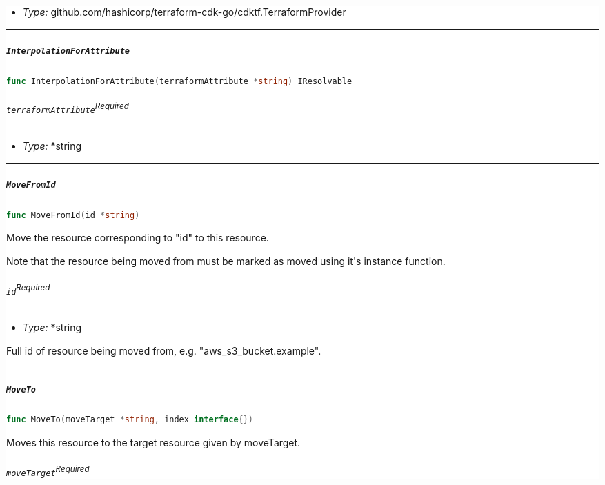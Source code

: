 - *Type:* github.com/hashicorp/terraform-cdk-go/cdktf.TerraformProvider

---

##### `InterpolationForAttribute` <a name="InterpolationForAttribute" id="@cdktf/provider-opentelekomcloud.identityProtectionPolicyV3.IdentityProtectionPolicyV3.interpolationForAttribute"></a>

```go
func InterpolationForAttribute(terraformAttribute *string) IResolvable
```

###### `terraformAttribute`<sup>Required</sup> <a name="terraformAttribute" id="@cdktf/provider-opentelekomcloud.identityProtectionPolicyV3.IdentityProtectionPolicyV3.interpolationForAttribute.parameter.terraformAttribute"></a>

- *Type:* *string

---

##### `MoveFromId` <a name="MoveFromId" id="@cdktf/provider-opentelekomcloud.identityProtectionPolicyV3.IdentityProtectionPolicyV3.moveFromId"></a>

```go
func MoveFromId(id *string)
```

Move the resource corresponding to "id" to this resource.

Note that the resource being moved from must be marked as moved using it's instance function.

###### `id`<sup>Required</sup> <a name="id" id="@cdktf/provider-opentelekomcloud.identityProtectionPolicyV3.IdentityProtectionPolicyV3.moveFromId.parameter.id"></a>

- *Type:* *string

Full id of resource being moved from, e.g. "aws_s3_bucket.example".

---

##### `MoveTo` <a name="MoveTo" id="@cdktf/provider-opentelekomcloud.identityProtectionPolicyV3.IdentityProtectionPolicyV3.moveTo"></a>

```go
func MoveTo(moveTarget *string, index interface{})
```

Moves this resource to the target resource given by moveTarget.

###### `moveTarget`<sup>Required</sup> <a name="moveTarget" id="@cdktf/provider-opentelekomcloud.identityProtectionPolicyV3.IdentityProtectionPolicyV3.moveTo.parameter.moveTarget"></a>
